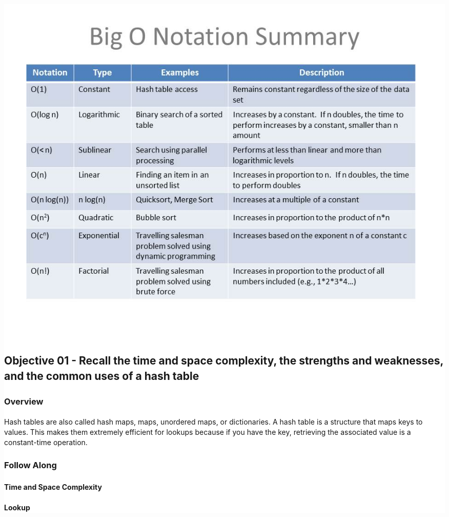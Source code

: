 ![](../../../.gitbook/assets/image%20%2830%29.png)

## Objective 01 - Recall the time and space complexity, the strengths and weaknesses, and the common uses of a hash table

### **Overview**

Hash tables are also called hash maps, maps, unordered maps, or dictionaries. A hash table is a structure that maps keys to values. This makes them extremely efficient for lookups because if you have the key, retrieving the associated value is a constant-time operation.

### **Follow Along**

#### **Time and Space Complexity**

#### **Lookup**
